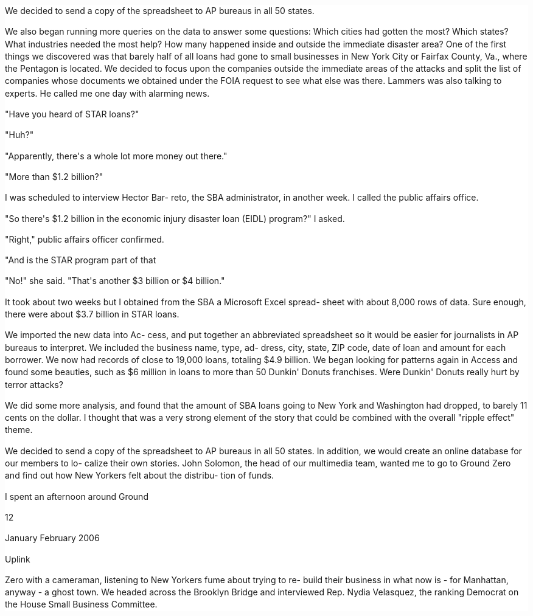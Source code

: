 We decided to send a copy of the spreadsheet to AP bureaus in all 50 states. 

We also began running more queries on the data to answer some questions: Which cities had gotten the most? Which states? What industries needed the most help? How many happened inside and outside the immediate disaster area? One of the first things we discovered was that barely half of all loans had gone to small businesses in New York City or Fairfax County, Va., where the Pentagon is located. We decided to focus upon the companies outside the immediate areas of the attacks and split the list of companies whose documents we obtained under the FOIA request to see what else was there. Lammers was also talking to experts. He called me one day with alarming news. 

"Have you heard of STAR loans?" 

"Huh?" 

"Apparently, there's a whole lot more money out there." 

"More than $1.2 billion?" 

I was scheduled to interview Hector Bar- reto, the SBA administrator, in another week. I called the public affairs office. 



"So there's $1.2 billion in the economic injury disaster loan (EIDL) program?" I asked. 

"Right," public affairs officer confirmed. 

"And is the STAR program part of that 

"No!" she said. "That's another $3 billion or $4 billion." 

It took about two weeks but I obtained from the SBA a Microsoft Excel spread- sheet with about 8,000 rows of data. Sure enough, there were about $3.7 billion in STAR loans. 

We imported the new data into Ac- cess, and put together an abbreviated spreadsheet so it would be easier for journalists in AP bureaus to interpret. We included the business name, type, ad- dress, city, state, ZIP code, date of loan and amount for each borrower. We now had records of close to 19,000 loans, totaling $4.9 billion. We began looking for patterns again in Access and found some beauties, such as $6 million in loans to more than 50 Dunkin' Donuts franchises. Were Dunkin' Donuts really hurt by terror attacks? 

We did some more analysis, and found that the amount of SBA loans going to New York and Washington had dropped, to barely 11 cents on the dollar. I thought that was a very strong element of the story that could be combined with the overall "ripple effect" theme. 

We decided to send a copy of the spreadsheet to AP bureaus in all 50 states. In addition, we would create an online database for our members to lo- calize their own stories. John Solomon, the head of our multimedia team, wanted me to go to Ground Zero and find out how New Yorkers felt about the distribu- tion of funds. 

I spent an afternoon around Ground 

12


January February 2006


Uplink


Zero with a cameraman, listening to New Yorkers fume about trying to re- build their business in what now is - for Manhattan, anyway - a ghost town. We headed across the Brooklyn Bridge and interviewed Rep. Nydia Velasquez, the ranking Democrat on the House Small Business Committee. 
